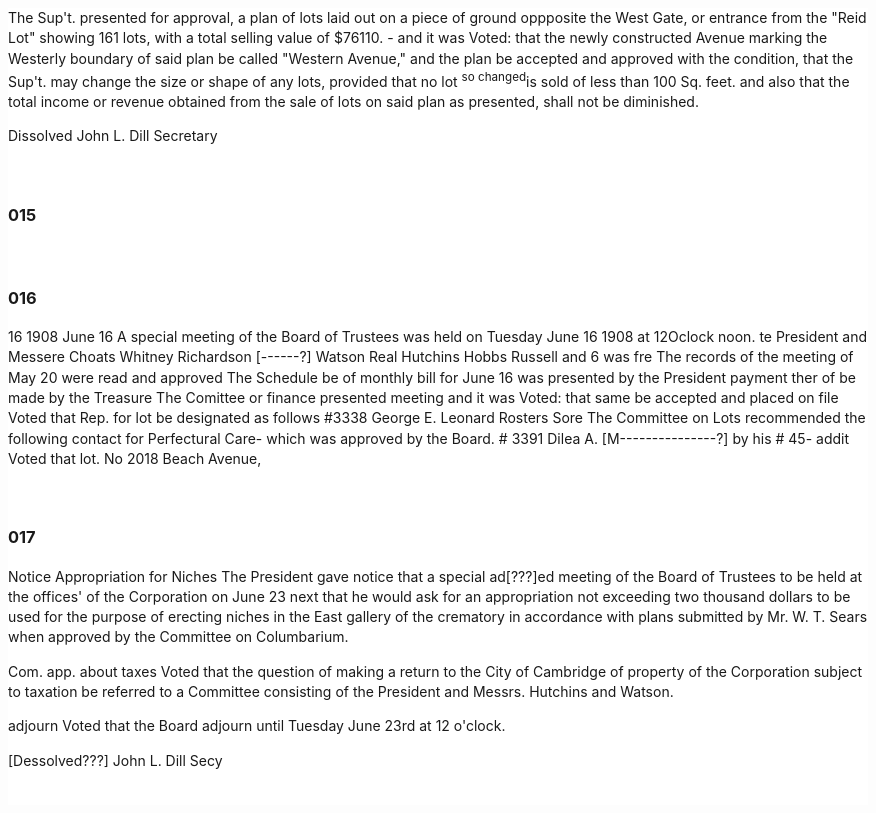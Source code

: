 <p>The Sup't. presented for approval, a plan of lots laid out on a piece of ground <span class='line-break'> </span>oppposite the West Gate, or entrance from the "Reid Lot" showing 161 lots, with<span class='line-break'> </span>a total selling value of $76110. - and it was Voted:  that the newly <span class='line-break'> </span>constructed Avenue marking the Westerly boundary of said plan be <span class='line-break'> </span>called "Western Avenue," and the plan be accepted and approved<span class='line-break'> </span>with the condition, that the Sup't. may change the size or shape of any <span class='line-break'> </span>lots, provided that no lot <sup>so changed</sup>is sold of less than 100 Sq. feet. and also <span class='line-break'> </span>that the total income or revenue obtained from the sale of lots on said plan <span class='line-break'> </span>as presented, shall not be diminished.</p>
<p>Dissolved<span class='line-break'> </span>John L. Dill Secretary</p>
</div>
</div>
<br />
<div id="page-1137549">
<h3><a name="page-1137549">015</a></h3>
<div class="page-content">
<p><span class='line-break'> </span></p>
</div>
</div>
<br />
<div id="page-1137556">
<h3><a name="page-1137556">016</a></h3>
<div class="page-content">
<p>16<span class='line-break'> </span>1908<span class='line-break'> </span>June 16   A special meeting of the Board of Trustees was held<span class='line-break'> </span>on Tuesday June 16 1908 at  12Oclock noon.<span class='line-break'> </span>te President and Messere Choats Whitney Richardson [------?]<span class='line-break'> </span>Watson Real Hutchins Hobbs Russell and 6 was fre<span class='line-break'> </span>The records of the meeting of May 20 were read and approved<span class='line-break'> </span>The Schedule be of monthly bill for June 16 was presented<span class='line-break'> </span>by the President payment ther of be made by the Treasure<span class='line-break'> </span>The Comittee or finance presented<span class='line-break'> </span>meeting and it was Voted: that same be accepted and placed on file<span class='line-break'> </span>Voted that Rep. for lot be designated as follows<span class='line-break'> </span>#3338 George E. Leonard                    Rosters   Sore<span class='line-break'> </span>The Committee  on Lots recommended the following  contact for<span class='line-break'> </span>Perfectural Care- which was approved by the Board.<span class='line-break'> </span># 3391  Dilea A. [M---------------?] by his  # 45- addit<span class='line-break'> </span>Voted  that lot. No 2018  Beach Avenue,</p>
</div>
</div>
<br />
<div id="page-1137565">
<h3><a name="page-1137565">017</a></h3>
<div class="page-content">
<p><span class='depth3' depth='3' title='Notice Appropriation for Niches'>Notice Appropriation for Niches</span><span class='line-break'> </span>The President gave notice that a special ad[???]ed meeting of <span class='line-break'> </span>the Board of Trustees to be held at the offices' of the Corporation<span class='line-break'> </span>on June 23 next that he would ask for an appropriation<span class='line-break'> </span>not exceeding two thousand dollars to be used for the purpose<span class='line-break'> </span>of erecting niches in the East gallery of the crematory<span class='line-break'> </span>in accordance with plans submitted by Mr. W. T. Sears<span class='line-break'> </span>when approved by the Committee on Columbarium.</p>
<p><span class='depth3' depth='3' title='Com. app. about taxes'>Com. app. about taxes</span><span class='line-break'> </span>Voted that the question of making a return to the City of Cambridge<span class='line-break'> </span>of property of the Corporation subject to taxation be <span class='line-break'> </span>referred to a Committee consisting of<span class='line-break'> </span>the President and Messrs. Hutchins and Watson.</p>
<p><span class='depth3' depth='3' title='adjourn'>adjourn</span><span class='line-break'> </span>Voted that the Board adjourn until Tuesday June 23rd<span class='line-break'> </span>at 12 o'clock.</p>
<p>[Dessolved???]<span class='line-break'> </span>John L. Dill Secy</p>
</div>
</div>
<br />